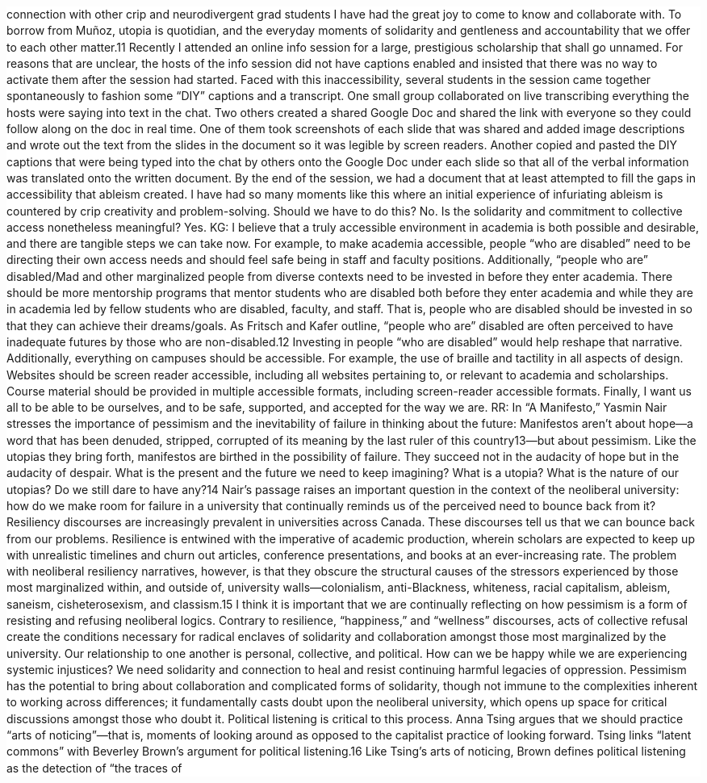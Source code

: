 connection with other crip and neurodivergent grad students I have had the great joy to come to know and collaborate with. To borrow from Muñoz, utopia is quotidian, and the everyday moments of solidarity and gentleness and accountability that we offer to each other matter.11 Recently I attended an online info session for a large, prestigious scholarship that shall go unnamed. For reasons that are unclear, the hosts of the info session did not have captions enabled and insisted that there was no way to activate them after the session had started. Faced with this inaccessibility, several students in the session came together spontaneously to fashion some “DIY” captions and a transcript. One small group collaborated on live transcribing everything the hosts were saying into text in the chat. Two others created a shared Google Doc and shared the link with everyone so they could follow along on the doc in real time. One of them took screenshots of each slide that was shared and added image descriptions and wrote out the text from the slides in the document so it was legible by screen readers. Another copied and pasted the DIY captions that were being typed into the chat by others onto the Google Doc under each slide so that all of the verbal information was translated onto the written document. By the end of the session, we had a document that at least attempted to fill the gaps in accessibility that ableism created. I have had so many moments like this where an initial experience of infuriating ableism is countered by crip creativity and problem-solving. Should we have to do this? No. Is the solidarity and commitment to collective access nonetheless meaningful? Yes. KG: I believe that a truly accessible environment in academia is both possible and desirable, and there are tangible steps we can take now. For example, to make academia accessible, people “who are disabled” need to be directing their own access needs and should feel safe being in staff and faculty positions. Additionally, “people who are” disabled/Mad and other marginalized people from diverse contexts need to be invested in before they enter academia. There should be more mentorship programs that mentor students who are disabled both before they enter academia and while they are in academia led by fellow students who are disabled, faculty, and staff. That is, people who are disabled should be invested in so that they can achieve their dreams/goals. As Fritsch and Kafer outline, “people who are” disabled are often perceived to have inadequate futures by those who are non-disabled.12 Investing in people “who are disabled” would help reshape that narrative. Additionally, everything on campuses should be accessible. For example, the use of braille and tactility in all aspects of design. Websites should be screen reader accessible, including all websites pertaining to, or relevant to academia and scholarships. Course material should be provided in multiple accessible formats, including screen-reader accessible formats. Finally, I want us all to be able to be ourselves, and to be safe, supported, and accepted for the way we are. RR: In “A Manifesto,” Yasmin Nair stresses the importance of pessimism and the inevitability of failure in thinking about the future: Manifestos aren’t about hope—a word that has been denuded, stripped, corrupted of its meaning by the last ruler of this country13—but about pessimism. Like the utopias they bring forth, manifestos are birthed in the possibility of failure. They succeed not in the audacity of hope but in the audacity of despair. What is the present and the future we need to keep imagining? What is a utopia? What is the nature of our utopias? Do we still dare to have any?14 Nair’s passage raises an important question in the context of the neoliberal university: how do we make room for failure in a university that continually reminds us of the perceived need to bounce back from it? Resiliency discourses are increasingly prevalent in universities across Canada. These discourses tell us that we can bounce back from our problems. Resilience is entwined with the imperative of academic production, wherein scholars are expected to keep up with unrealistic timelines and churn out articles, conference presentations, and books at an ever-increasing rate. The problem with neoliberal resiliency narratives, however, is that they obscure the structural causes of the stressors experienced by those most marginalized within, and outside of, university walls—colonialism, anti-Blackness, whiteness, racial capitalism, ableism, saneism, cisheterosexism, and classism.15 I think it is important that we are continually reflecting on how pessimism is a form of resisting and refusing neoliberal logics. Contrary to resilience, “happiness,” and “wellness” discourses, acts of collective refusal create the conditions necessary for radical enclaves of solidarity and collaboration amongst those most marginalized by the university. Our relationship to one another is personal, collective, and political. How can we be happy while we are experiencing systemic injustices? We need solidarity and connection to heal and resist continuing harmful legacies of oppression. Pessimism has the potential to bring about collaboration and complicated forms of solidarity, though not immune to the complexities inherent to working across differences; it fundamentally casts doubt upon the neoliberal university, which opens up space for critical discussions amongst those who doubt it. Political listening is critical to this process. Anna Tsing argues that we should practice “arts of noticing”—that is, moments of looking around as opposed to the capitalist practice of looking forward. Tsing links “latent commons” with Beverley Brown’s argument for political listening.16 Like Tsing’s arts of noticing, Brown defines political listening as the detection of “the traces of